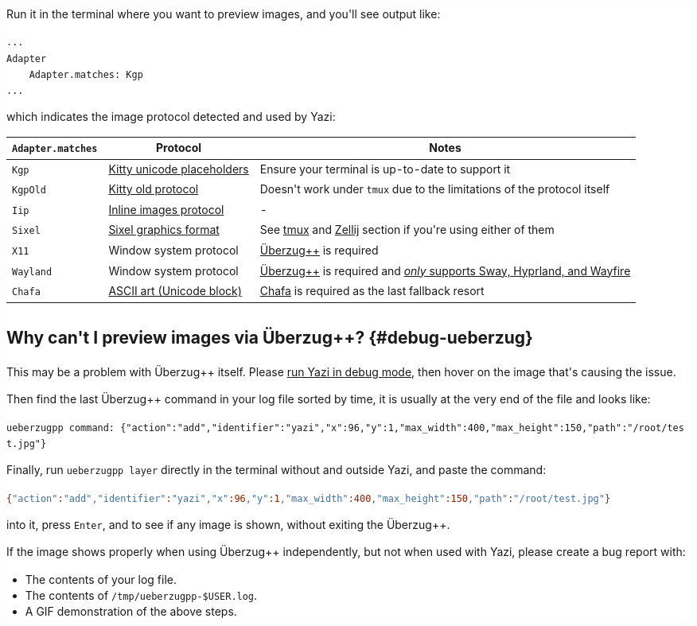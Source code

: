 Run it in the terminal where you want to preview images, and you'll see output like:

```sh
...
Adapter
    Adapter.matches: Kgp
...
```

which indicates the image protocol detected and used by Yazi:

| `Adapter.matches` | Protocol                               | Notes                                                                                                |
| ----------------- | -------------------------------------- | ---------------------------------------------------------------------------------------------------- |
| `Kgp`             | [Kitty unicode placeholders][kgp]      | Ensure your terminal is up-to-date to support it                                                     |
| `KgpOld`          | [Kitty old protocol][kgp-old]          | Doesn't work under `tmux` due to the limitations of the protocol itself                              |
| `Iip`             | [Inline images protocol][iip]          | -                                                                                                    |
| `Sixel`           | [Sixel graphics format][sixel]         | See [tmux](#tmux) and [Zellij](#zellij) section if you're using either of them                       |
| `X11`             | Window system protocol                 | [Überzug++][ueberzug] is required                                                                    |
| `Wayland`         | Window system protocol                 | [Überzug++][ueberzug] is required and [_only_ supports Sway, Hyprland, and Wayfire][uberzug-wayland] |
| `Chafa`           | [ASCII art (Unicode block)][ascii-art] | [Chafa][chafa] is required as the last fallback resort                                               |

[uberzug-wayland]: https://github.com/jstkdng/ueberzugpp/blob/eea57daece774e152aedba9ac82a8113056fbab4/README.md?plain=1#L12

## Why can't I preview images via Überzug++? {#debug-ueberzug}

This may be a problem with Überzug++ itself. Please [run Yazi in debug mode](/docs/plugins/overview#logging), then hover on the image that's causing the issue.

Then find the last Überzug++ command in your log file sorted by time, it is usually at the very end of the file and looks like:

```
ueberzugpp command: {"action":"add","identifier":"yazi","x":96,"y":1,"max_width":400,"max_height":150,"path":"/root/test.jpg"}
```

Finally, run `ueberzugpp layer` directly in the terminal without and outside Yazi, and paste the command:

```sh
{"action":"add","identifier":"yazi","x":96,"y":1,"max_width":400,"max_height":150,"path":"/root/test.jpg"}
```

into it, press `Enter`, and to see if any image is shown, without exiting the Überzug++.

If the image shows properly when using Überzug++ independently, but not when used with Yazi, please create a bug report with:

- The contents of your log file.
- The contents of `/tmp/ueberzugpp-$USER.log`.
- A GIF demonstration of the above steps.


[kgp]: https://sw.kovidgoyal.net/kitty/graphics-protocol/#unicode-placeholders
[kgp-old]: https://github.com/sxyazi/yazi/blob/main/yazi-adapter/src/drivers/kgp_old.rs
[iip]: https://iterm2.com/documentation-images.html
[sixel]: https://www.vt100.net/docs/vt3xx-gp/chapter14.html
[ascii-art]: https://en.wikipedia.org/wiki/ASCII_art
[ueberzug]: https://github.com/jstkdng/ueberzugpp
[chafa]: https://hpjansson.org/chafa/
[rio-bug]: https://github.com/raphamorim/rio/issues/709
[wezterm]: https://wezfurlong.org/wezterm/
[wezterm-ssh]: https://wezfurlong.org/wezterm/cli/ssh.html